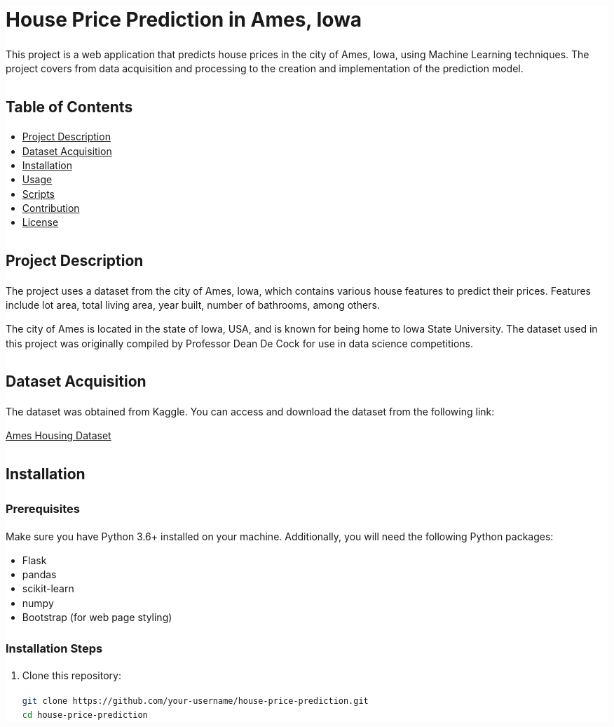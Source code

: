 # House Price Prediction in Ames, Iowa

This project is a web application that predicts house prices in the city of Ames, Iowa, using Machine Learning techniques. The project covers from data acquisition and processing to the creation and implementation of the prediction model.

## Table of Contents

- [Project Description](#project-description)
- [Dataset Acquisition](#dataset-acquisition)
- [Installation](#installation)
- [Usage](#usage)
- [Scripts](#scripts)
- [Contribution](#contribution)
- [License](#license)

## Project Description

The project uses a dataset from the city of Ames, Iowa, which contains various house features to predict their prices. Features include lot area, total living area, year built, number of bathrooms, among others.

The city of Ames is located in the state of Iowa, USA, and is known for being home to Iowa State University. The dataset used in this project was originally compiled by Professor Dean De Cock for use in data science competitions.

## Dataset Acquisition

The dataset was obtained from Kaggle. You can access and download the dataset from the following link:

[Ames Housing Dataset](https://www.kaggle.com/c/house-prices-advanced-regression-techniques/data)

## Installation

### Prerequisites

Make sure you have Python 3.6+ installed on your machine. Additionally, you will need the following Python packages:

- Flask
- pandas
- scikit-learn
- numpy
- Bootstrap (for web page styling)

### Installation Steps

1. Clone this repository:

    ```sh
    git clone https://github.com/your-username/house-price-prediction.git
    cd house-price-prediction
    ```
